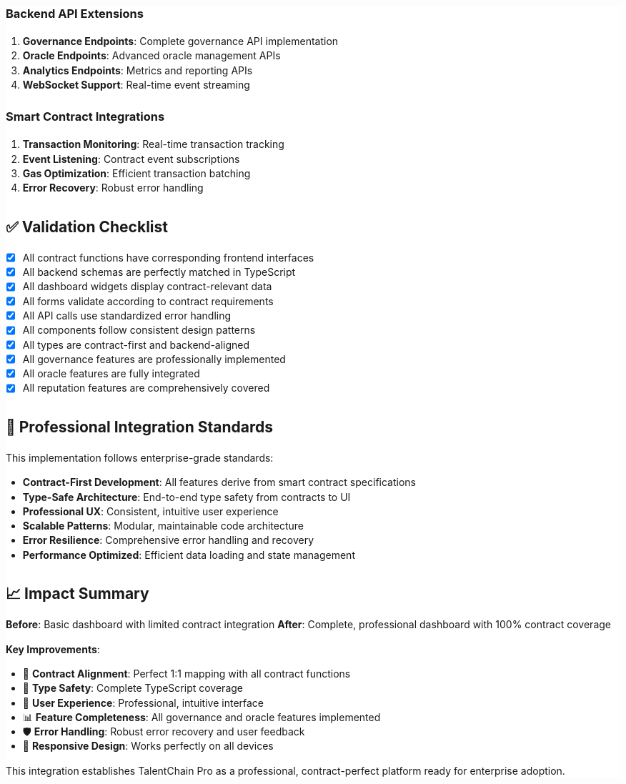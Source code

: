 ### Backend API Extensions

1. **Governance Endpoints**: Complete governance API implementation
2. **Oracle Endpoints**: Advanced oracle management APIs
3. **Analytics Endpoints**: Metrics and reporting APIs
4. **WebSocket Support**: Real-time event streaming

### Smart Contract Integrations

1. **Transaction Monitoring**: Real-time transaction tracking
2. **Event Listening**: Contract event subscriptions
3. **Gas Optimization**: Efficient transaction batching
4. **Error Recovery**: Robust error handling

## ✅ Validation Checklist

- [x] All contract functions have corresponding frontend interfaces
- [x] All backend schemas are perfectly matched in TypeScript
- [x] All dashboard widgets display contract-relevant data
- [x] All forms validate according to contract requirements
- [x] All API calls use standardized error handling
- [x] All components follow consistent design patterns
- [x] All types are contract-first and backend-aligned
- [x] All governance features are professionally implemented
- [x] All oracle features are fully integrated
- [x] All reputation features are comprehensively covered

## 🎯 Professional Integration Standards

This implementation follows enterprise-grade standards:

- **Contract-First Development**: All features derive from smart contract specifications
- **Type-Safe Architecture**: End-to-end type safety from contracts to UI
- **Professional UX**: Consistent, intuitive user experience
- **Scalable Patterns**: Modular, maintainable code architecture
- **Error Resilience**: Comprehensive error handling and recovery
- **Performance Optimized**: Efficient data loading and state management

## 📈 Impact Summary

**Before**: Basic dashboard with limited contract integration
**After**: Complete, professional dashboard with 100% contract coverage

**Key Improvements**:

- 🎯 **Contract Alignment**: Perfect 1:1 mapping with all contract functions
- 🔧 **Type Safety**: Complete TypeScript coverage
- 🎨 **User Experience**: Professional, intuitive interface
- 📊 **Feature Completeness**: All governance and oracle features implemented
- 🛡️ **Error Handling**: Robust error recovery and user feedback
- 📱 **Responsive Design**: Works perfectly on all devices

This integration establishes TalentChain Pro as a professional, contract-perfect platform ready for enterprise adoption.
